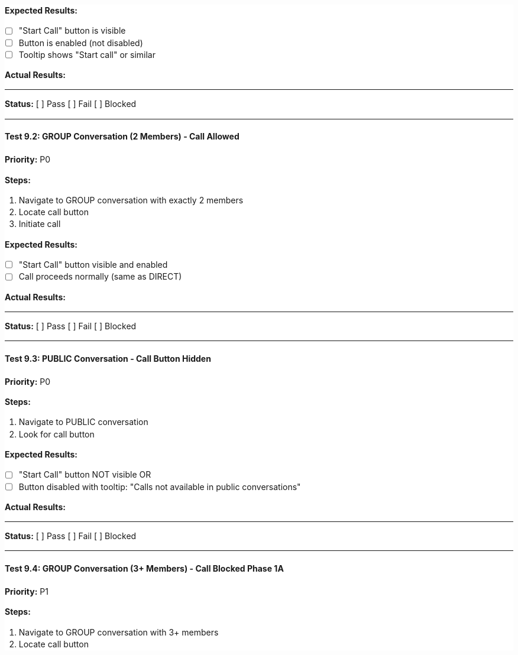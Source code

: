 **Expected Results:**
- [ ] "Start Call" button is visible
- [ ] Button is enabled (not disabled)
- [ ] Tooltip shows "Start call" or similar

**Actual Results:**
___________________________________________________________

**Status:** [ ] Pass [ ] Fail [ ] Blocked

---

#### Test 9.2: GROUP Conversation (2 Members) - Call Allowed
**Priority:** P0

**Steps:**
1. Navigate to GROUP conversation with exactly 2 members
2. Locate call button
3. Initiate call

**Expected Results:**
- [ ] "Start Call" button visible and enabled
- [ ] Call proceeds normally (same as DIRECT)

**Actual Results:**
___________________________________________________________

**Status:** [ ] Pass [ ] Fail [ ] Blocked

---

#### Test 9.3: PUBLIC Conversation - Call Button Hidden
**Priority:** P0

**Steps:**
1. Navigate to PUBLIC conversation
2. Look for call button

**Expected Results:**
- [ ] "Start Call" button NOT visible OR
- [ ] Button disabled with tooltip: "Calls not available in public conversations"

**Actual Results:**
___________________________________________________________

**Status:** [ ] Pass [ ] Fail [ ] Blocked

---

#### Test 9.4: GROUP Conversation (3+ Members) - Call Blocked Phase 1A
**Priority:** P1

**Steps:**
1. Navigate to GROUP conversation with 3+ members
2. Locate call button
